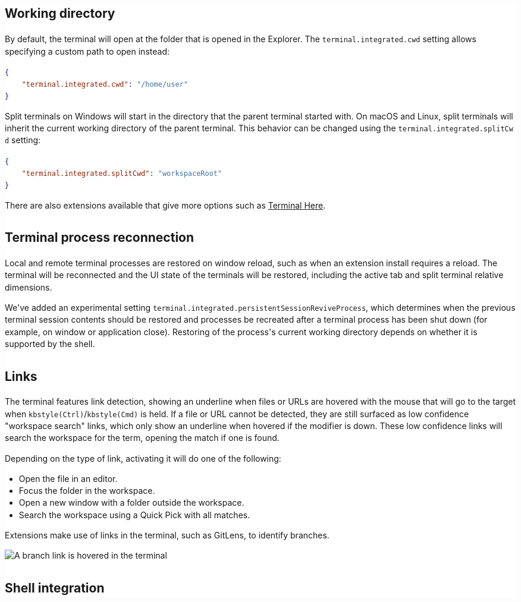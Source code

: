 ## Working directory

By default, the terminal will open at the folder that is opened in the Explorer. The `terminal.integrated.cwd` setting allows specifying a custom path to open instead:

```json
{
    "terminal.integrated.cwd": "/home/user"
}
```

Split terminals on Windows will start in the directory that the parent terminal started with. On macOS and Linux, split terminals will inherit the current working directory of the parent terminal. This behavior can be changed using the `terminal.integrated.splitCwd` setting:

```json
{
    "terminal.integrated.splitCwd": "workspaceRoot"
}
```

There are also extensions available that give more options such as [Terminal Here](https://marketplace.visualstudio.com/items?itemName=Tyriar.vscode-terminal-here).

## Terminal process reconnection

Local and remote terminal processes are restored on window reload, such as when an extension install requires a reload. The terminal will be reconnected and the UI state of the terminals will be restored, including the active tab and split terminal relative dimensions.

We've added an experimental setting `terminal.integrated.persistentSessionReviveProcess`, which determines when the previous terminal session contents should be restored and processes be recreated after a terminal process has been shut down (for example, on window or application close). Restoring of the process's current working directory depends on whether it is supported by the shell.

## Links

The terminal features link detection, showing an underline when files or URLs are hovered with the mouse that will go to the target when `kbstyle(Ctrl)`/`kbstyle(Cmd)` is held. If a file or URL cannot be detected, they are still surfaced as low confidence "workspace search" links, which only show an underline when hovered if the modifier is down. These low confidence links will search the workspace for the term, opening the match if one is found.

Depending on the type of link, activating it will do one of the following:

* Open the file in an editor.
* Focus the folder in the workspace.
* Open a new window with a folder outside the workspace.
* Search the workspace using a Quick Pick with all matches.

Extensions make use of links in the terminal, such as GitLens, to identify branches.

![A branch link is hovered in the terminal](images/integrated-terminal/gitlens-link.png)

## Shell integration
